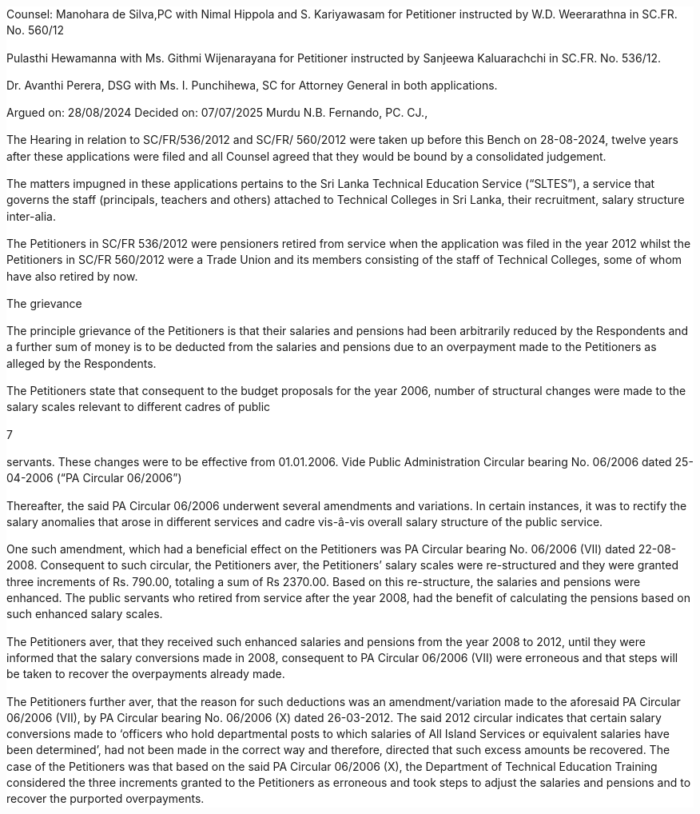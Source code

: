 Counsel: Manohara de Silva,PC with Nimal Hippola and S. Kariyawasam for Petitioner instructed by W.D. Weerarathna in SC.FR. No. 560/12

Pulasthi Hewamanna with Ms. Githmi Wijenarayana for Petitioner instructed by Sanjeewa Kaluarachchi in SC.FR. No. 536/12.

Dr. Avanthi Perera, DSG with Ms. I. Punchihewa, SC for Attorney General in both applications.

Argued on: 28/08/2024 Decided on: 07/07/2025 Murdu N.B. Fernando, PC. CJ.,

The Hearing in relation to SC/FR/536/2012 and SC/FR/ 560/2012 were taken up before this Bench on 28-08-2024, twelve years after these applications were filed and all Counsel agreed that they would be bound by a consolidated judgement.

The matters impugned in these applications pertains to the Sri Lanka Technical Education Service (“SLTES”), a service that governs the staff (principals, teachers and others) attached to Technical Colleges in Sri Lanka, their recruitment, salary structure inter-alia.

The Petitioners in SC/FR 536/2012 were pensioners retired from service when the application was filed in the year 2012 whilst the Petitioners in SC/FR 560/2012 were a Trade Union and its members consisting of the staff of Technical Colleges, some of whom have also retired by now.

The grievance

The principle grievance of the Petitioners is that their salaries and pensions had been arbitrarily reduced by the Respondents and a further sum of money is to be deducted from the salaries and pensions due to an overpayment made to the Petitioners as alleged by the Respondents.

The Petitioners state that consequent to the budget proposals for the year 2006, number of structural changes were made to the salary scales relevant to different cadres of public

7

servants. These changes were to be effective from 01.01.2006. Vide Public Administration Circular bearing No. 06/2006 dated 25-04-2006 (“PA Circular 06/2006”)

Thereafter, the said PA Circular 06/2006 underwent several amendments and variations. In certain instances, it was to rectify the salary anomalies that arose in different services and cadre vis-â-vis overall salary structure of the public service.

One such amendment, which had a beneficial effect on the Petitioners was PA Circular bearing No. 06/2006 (VII) dated 22-08-2008. Consequent to such circular, the Petitioners aver, the Petitioners’ salary scales were re-structured and they were granted three increments of Rs. 790.00, totaling a sum of Rs 2370.00. Based on this re-structure, the salaries and pensions were enhanced. The public servants who retired from service after the year 2008, had the benefit of calculating the pensions based on such enhanced salary scales.

The Petitioners aver, that they received such enhanced salaries and pensions from the year 2008 to 2012, until they were informed that the salary conversions made in 2008, consequent to PA Circular 06/2006 (VII) were erroneous and that steps will be taken to recover the overpayments already made.

The Petitioners further aver, that the reason for such deductions was an amendment/variation made to the aforesaid PA Circular 06/2006 (VII), by PA Circular bearing No. 06/2006 (X) dated 26-03-2012. The said 2012 circular indicates that certain salary conversions made to ‘officers who hold departmental posts to which salaries of All Island Services or equivalent salaries have been determined’, had not been made in the correct way and therefore, directed that such excess amounts be recovered. The case of the Petitioners was that based on the said PA Circular 06/2006 (X), the Department of Technical Education Training considered the three increments granted to the Petitioners as erroneous and took steps to adjust the salaries and pensions and to recover the purported overpayments.
